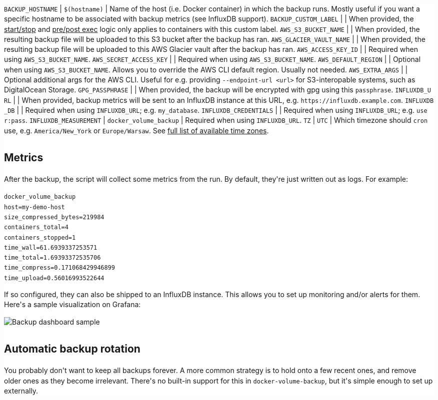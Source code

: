 `BACKUP_HOSTNAME` | `$(hostname)` | Name of the host (i.e. Docker container) in which the backup runs. Mostly useful if you want a specific hostname to be associated with backup metrics (see InfluxDB support).
`BACKUP_CUSTOM_LABEL` |  | When provided, the [start/stop](#stopping-containers-while-backing-up) and [pre/post exec](#prepost-backup-exec) logic only applies to containers with this custom label.
`AWS_S3_BUCKET_NAME` |  | When provided, the resulting backup file will be uploaded to this S3 bucket after the backup has ran.
`AWS_GLACIER_VAULT_NAME` |  | When provided, the resulting backup file will be uploaded to this AWS Glacier vault after the backup has ran.
`AWS_ACCESS_KEY_ID` |  | Required when using `AWS_S3_BUCKET_NAME`.
`AWS_SECRET_ACCESS_KEY` |  | Required when using `AWS_S3_BUCKET_NAME`.
`AWS_DEFAULT_REGION` |  | Optional when using `AWS_S3_BUCKET_NAME`. Allows you to override the AWS CLI default region. Usually not needed.
`AWS_EXTRA_ARGS` |  | Optional additional args for the AWS CLI. Useful for e.g. providing `--endpoint-url <url>` for S3-interopable systems, such as DigitalOcean Storage.
`GPG_PASSPHRASE` |  | When provided, the backup will be encrypted with gpg using this `passphrase`.
`INFLUXDB_URL` |  | When provided, backup metrics will be sent to an InfluxDB instance at this URL, e.g. `https://influxdb.example.com`.
`INFLUXDB_DB` |  | Required when using `INFLUXDB_URL`; e.g. `my_database`.
`INFLUXDB_CREDENTIALS` |  | Required when using `INFLUXDB_URL`; e.g. `user:pass`.
`INFLUXDB_MEASUREMENT` | `docker_volume_backup` | Required when using `INFLUXDB_URL`.
`TZ` | `UTC` | Which timezone should `cron` use, e.g. `America/New_York` or `Europe/Warsaw`. See [full list of available time zones](http://manpages.ubuntu.com/manpages/bionic/man3/DateTime::TimeZone::Catalog.3pm.html).

## Metrics

After the backup, the script will collect some metrics from the run. By default, they're just written out as logs. For example:

```
docker_volume_backup
host=my-demo-host
size_compressed_bytes=219984
containers_total=4
containers_stopped=1
time_wall=61.6939337253571
time_total=1.69393372535706
time_compress=0.171068429946899
time_upload=0.56016993522644
```

If so configured, they can also be shipped to an InfluxDB instance. This allows you to set up monitoring and/or alerts for them. Here's a sample visualization on Grafana:

![Backup dashboard sample](doc/backup-dashboard-sample.png)

## Automatic backup rotation

You probably don't want to keep all backups forever. A more common strategy is to hold onto a few recent ones, and remove older ones as they become irrelevant. There's no built-in support for this in `docker-volume-backup`, but it's simple enough to set up externally.
